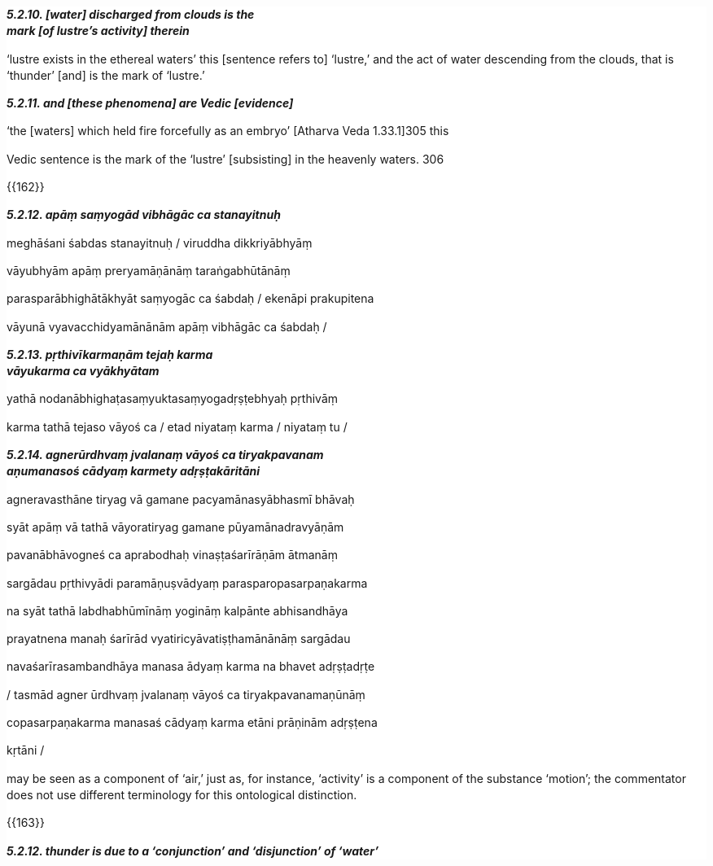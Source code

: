 ***5.2.10. \[water\] discharged from clouds is the  
mark \[of lustre’s activity\] therein***

‘lustre exists in the ethereal waters’ this \[sentence refers to\] ‘lustre,’ and the act of water descending from the clouds, that is ‘thunder’ \[and\] is the mark of ‘lustre.’

***5.2.11. and \[these phenomena\] are Vedic \[evidence\]***

‘the \[waters\] which held fire forcefully as an embryo’ \[Atharva Veda 1.33.1\]305 this 

Vedic sentence is the mark of the ‘lustre’ \[subsisting\] in the heavenly waters. 306

[^305]: quote traced back from Bloomfield’s Vedic Concordance; the edition of Jambūvijayaji \(Baroda 1961\), lacks such references, therefore every effort should be made to fill such lacunae. 

[^306]: ‘heavenly waters’ \(āpas\), but Āpaḥ is in Vedic astrology a feminine deity, and a per-sonification of Water, who presides over the Pūrvāṣāḍhās ‘asterism’ \(nakṣatra\); the deity has therefore a motherly function because only mothers can contain water like an embryo; waters according to this cosmogonic myth, cover and contain the golden embryo that is symbolised by lustre. 

{{162}}

***5.2.12. apāṃ saṃyogād vibhāgāc ca stanayitnuḥ***

meghāśani śabdas stanayitnuḥ / viruddha dikkriyābhyāṃ 

vāyubhyām apāṃ preryamāṇānāṃ taraṅgabhūtānāṃ 

parasparābhighātākhyāt saṃyogāc ca śabdaḥ / ekenāpi prakupitena 

vāyunā vyavacchidyamānānām apāṃ vibhāgāc ca śabdaḥ /

***5.2.13. pṛthivīkarmaṇām tejaḥ karma  
vāyukarma ca vyākhyātam***

yathā nodanābhighaṭasaṃyuktasaṃyogadṛṣṭebhyaḥ pṛthivāṃ 

karma tathā tejaso vāyoś ca / etad niyataṃ karma / niyataṃ tu /

***5.2.14. agnerūrdhvaṃ jvalanaṃ vāyoś ca tiryakpavanam  
aṇumanasoś cādyaṃ karmety adṛṣṭakāritāni***

agneravasthāne tiryag vā gamane pacyamānasyābhasmī bhāvaḥ 

syāt apāṃ vā tathā vāyoratiryag gamane pūyamānadravyāṇām 

pavanābhāvogneś ca aprabodhaḥ vinaṣṭaśarīrāṇām ātmanāṃ 

sargādau pṛthivyādi paramāṇuṣvādyaṃ parasparopasarpaṇakarma 

na syāt tathā labdhabhūmīnāṃ yogināṃ kalpānte abhisandhāya 

prayatnena manaḥ śarīrād vyatiricyāvatiṣṭhamānānāṃ sargādau 

navaśarīrasambandhāya manasa ādyaṃ karma na bhavet adṛṣṭadṛṭe 

/ tasmād agner ūrdhvaṃ jvalanaṃ vāyoś ca tiryakpavanamaṇūnāṃ 

copasarpaṇakarma manasaś cādyaṃ karma etāni prāṇinām adṛṣṭena 

kṛtāni /

[^307]: substance ‘air’ is a broader concept than its local activities such as ‘wind’; thus, ‘wind’ 

may be seen as a component of ‘air,’ just as, for instance, ‘activity’ is a component of the substance ‘motion’; the commentator does not use different terminology for this ontological distinction. 

[^308]: one hypothetical reading would be that the ‘selves’ to which the commentary alludes are the ‘subtle bodies’ described in Vedic eschatology, which are subject to rebirth; relevant to this is Praśastapāda’s use of the epithet ‘ativāhikaśarīra’ \(Bhāṣya 359\) in relation to the workings of dharma and adharma, which presumably impacts the des-tiny of the minute, yet transmigratory ‘subtle body’; Indian philosophy distinguishes, I think, between ‘substance soul,’ ‘subtle body,’ and ‘body’; mokṣa for Vaiśeṣika is removing the ‘subtle body’ from the pure nature of ‘soul’ in order to liberate it from the shackles of motion \(karma theory\). 

{{163}}

***5.2.12. thunder is due to a ‘conjunction’ and ‘disjunction’ of ‘water’***


[^270]: to ‘possess a beginning’ \(ādimattvāt\) means to have a compositional existence out of which the existential is emerging and exists. 
[^271]: reference is approximate; an effort should be made to trace the references that the editor Muni Jambūvijayaji could not find. 
[^272]: the substratum of the quality ‘effort’ is ‘soul.’
[^273]: in the sense that they point to a sequence: ‘atideśa’ \(grammatical rule about the extension of properties\). 
[^274]: The pūrvadhikṛta type of argument is meant to prove the argument for the existence of the souls, as derived from the doer of the effort. 
[^275]: in other words, if we read the sūtra as a continuation of the preceding sūtra, 
[^276]: ‘then’ is missing here, but we can translate ‘cet’ with ‘then.’
[^277]: saṃyoga refers to the involuntary and non-conscious motion produced by reflex, not by a connection with soul volition. 
[^278]: ‘soul’ cannot have motion in itself, for all motions are secondary and happen because of ātman being connected with other things such as the hand \(one should also consider saṃyukta-samavāya ‘inferential induction’ by which things can be explained to happen\). 
[^279]: Candrānanda explains that in this gloss, ātman refers to the embodied ‘soul’ or that which is seen as forming a part with the body
[^280]: the commentator draws a distinction between voluntary motions and involuntary motions; he draws attention to the fact that, when it is said that ātman moves, this refers to the ‘embodied self,’ not to the substance ‘soul’ which, as gloss 5.2.23 clarifies, is devoid of motion. 
[^281]: a third form of motion, besides the conscious-voluntary and the unconscious-involuntary one, is the motion caused by the natural law of ‘gravitation,’ which again is not triggered by human will. 
[^282]: here the causality takes us from the physical to the psychological causes. 
[^283]: it refers to action-reaction type of forces, see Newton’s Third Law of Motion that explains that forces always come in pairs of action-reaction. 
[^284]: this shows the extent to which ‘the psychological’ can influence ‘the physical’; questions concerning the nature of this volition in Vaiśeṣika, and whether it has a free choice or deliberative connotation may be considered in relation to Aristotle’s thought \(EN 3.2–4; EE 2.6–10; Rhet. 1.4–7\). 
[^285]: adṛṣṭa has therefore the power to influence the soul’s ‘effort’ and subsequently the individual ‘subtle body’ \(śarīraikadeśa\) which is forced to move out of the womb; here we might see an allusion to involuntary abortion, happened because of adṛṣṭa. 
[^286]: See VSc 5.1.6. where ātman is defined as a part of the body, or as simply the ‘embodied ātman.’
[^287]: this gloss refers to the condition of bondage, which the womb of the mother and the word itself both represent; in both these two conditions the law that affects the beings is the inauspicious dharma \(adṛṣṭa\); reality and liberation would be to escape from the bondage condition of the womb which is the world itself. 
[^288]: Kaṇāda may refer here to the thunder noise produced from a flash-burning in the clouds. 
[^289]: sūtra presents types of actions that are by reflex not by ‘conscious activity’ or ‘effort.’
[^290]: this is not due to a conscious motion but rather a physical realistic motion not caused by ‘effort.’
[^291]: a clear indication about the ‘law of gravity’ that in Western philosophy would be discovered and formalised by Newton. 
[^292]: it refers to an action produced from an unconscious situation, in the absence of a 
[^293]: although there is impulse at the beginning of a motion, however, the series of many movements are coordinated by another force, saṃskāra. 
[^294]: motion is not continuous but fragmented in successive fractions. 
[^295]: the active ‘karoti’ has been translated by the passive. 
[^296]: Kaṇāda recognises 2 different forces: saṃskāra and gurutva \(gravitation\); see earlier gloss 5.1.17, where there is a difference between ‘impulse’ \(nodana\) and ‘latent impetus’ \(saṃskāra\) too; hence, there could be 3 motions: \(1\) first-motion-impetus; \(2\) ‘latent impetus’ \(which happens after the first-motion\); and \(3\) gravitation due to weight. 
[^297]: cosmos in Vaiśeṣika is structured in layers of supervenience composed from the subtlest elements such as ‘wind’ to the grossest which is ‘earth.’ See Praśastapāda’ 
[^298]: ‘sins’ is only a conjecture; it is not being explicitly mentioned here. 
[^299]: note that ‘flowing’ \(syandana\) is different from ‘weight’ \(gurutva\); ‘weight’ must be for solid things, while ‘fluidity’ \(dravatva\) could be for liquids or oily things. 
[^300]: vidhāraka stands for a cosmic authority, either personalised or not, which derives from the first-class stem dhṛ \(related to the concept of Ṛta and dharma\); it is thought that each of the elements is kept unified by a cosmic law. 
[^301]: ‘water’ being an eternal substance can subsist in itself, and the unity of its parts is maintained by either the atomic law to which Vaiśeṣika ascribes, or by ‘ṛta’ \(a ‘specific dharma’ that characterises all cosmic components, either concrete or abstract\); thus, it not certain whether water is upheld because of a \[transcendental\] upholder, yet, Vaiśeṣika distinguishes between the physical motions and metaphysical motions. 
[^302]: presumably ‘ārohaṇa’ refers here to the ‘expansion’ of a garment during the process of knitting, rather than its ‘ascension’ as the Monier-Williams dictionary, p. 151 renders. 
[^303]: ‘that something which is pressed and pushed’ may refer to the action of a needle in the knitting process. 
[^304]: ‘water circulation’ in this context goes against the law of gravitation \(weight\), which has been discussed in gloss 5.2.3. 
[^309]: ‘bodies’ \(śarīra\) either ‘subtle’ or ‘gross’ are constituted from 2 mahābhūtas \(earth and lustre\); ‘their mutual approaching’ at the turn of cosmic cycles \(‘at the beginning of a new world\) refers to the inability of the atoms of earth to form a new body of these selves, which are presumably trapped in a limbo, as the Vedic cosmology describes; the ‘unseen force’ \(adṛṣṭa, or dharma and adharma\) is the law of karma that dramatically influences not only the formation of new bodies, but more importantly the arrangement of the whole new cosmos which takes a new shape with each new turn of the destruction and dissolution of cosmos. 
[^310]: the use of ‘adṛṣṭādṛṭa,’ which is the compound of adṛṣṭāt \(ablative\) \+ ṛṭe \(‘without’\) implies that all these motions and states of the individual selves ‘are attended by’ or 
[^311]: sūtra does not necessarily imply that the atomic mind is that which goes away and in; it only mentions that a dravya – presumably but not certainly – the atomic mind, comes into contact with whatever is ‘consumed’ \(upayukta\), ‘eaten’ \(ānna\), and 
[^312]: this contact is called ‘sambandho’śitapītasaṁyoga’ and takes place throughout the stages of embryonic formation. 
[^313]: ‘sadbhāvāt’ presumably the lustre light refers to another kind of light, the light that exists inside a cave, this light, however, is not the same as sunlight. 
[^314]: that ‘soul’ is devoid of motion might be just an explanatory innovation inserted by Candrānanda in the list of abstract substances. 
[^315]: ‘this explanation’ may refer to the above sūtras which use the vaidharmic \(or differential\) epistemological reasoning, which seeks to settle definitions by drawing distinctions \(rather than by sādharmyic reasoning that does so by drawing commonalities\). 
[^316]: concepts that are devoid of motions are ākāśa, diś, ātman, guṇa, karma, and sāmānya; could they all have in common a universal nature as well? 
[^317]: ‘generating motion in its own substratum’ resembles Aristotle’s view on ‘essence’ or 